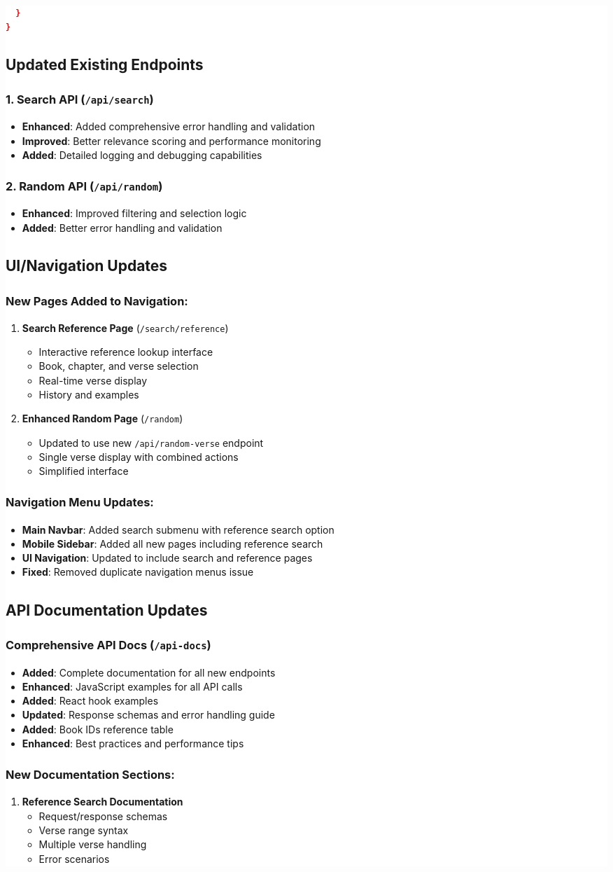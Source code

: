 ```json
  }
}
```

## Updated Existing Endpoints

### 1. Search API (`/api/search`)
- **Enhanced**: Added comprehensive error handling and validation
- **Improved**: Better relevance scoring and performance monitoring
- **Added**: Detailed logging and debugging capabilities

### 2. Random API (`/api/random`)
- **Enhanced**: Improved filtering and selection logic
- **Added**: Better error handling and validation

## UI/Navigation Updates

### New Pages Added to Navigation:
1. **Search Reference Page** (`/search/reference`)
   - Interactive reference lookup interface
   - Book, chapter, and verse selection
   - Real-time verse display
   - History and examples

2. **Enhanced Random Page** (`/random`)
   - Updated to use new `/api/random-verse` endpoint
   - Single verse display with combined actions
   - Simplified interface

### Navigation Menu Updates:
- **Main Navbar**: Added search submenu with reference search option
- **Mobile Sidebar**: Added all new pages including reference search
- **UI Navigation**: Updated to include search and reference pages
- **Fixed**: Removed duplicate navigation menus issue

## API Documentation Updates

### Comprehensive API Docs (`/api-docs`)
- **Added**: Complete documentation for all new endpoints
- **Enhanced**: JavaScript examples for all API calls
- **Added**: React hook examples
- **Updated**: Response schemas and error handling guide
- **Added**: Book IDs reference table
- **Enhanced**: Best practices and performance tips

### New Documentation Sections:
1. **Reference Search Documentation**
   - Request/response schemas
   - Verse range syntax
   - Multiple verse handling
   - Error scenarios
